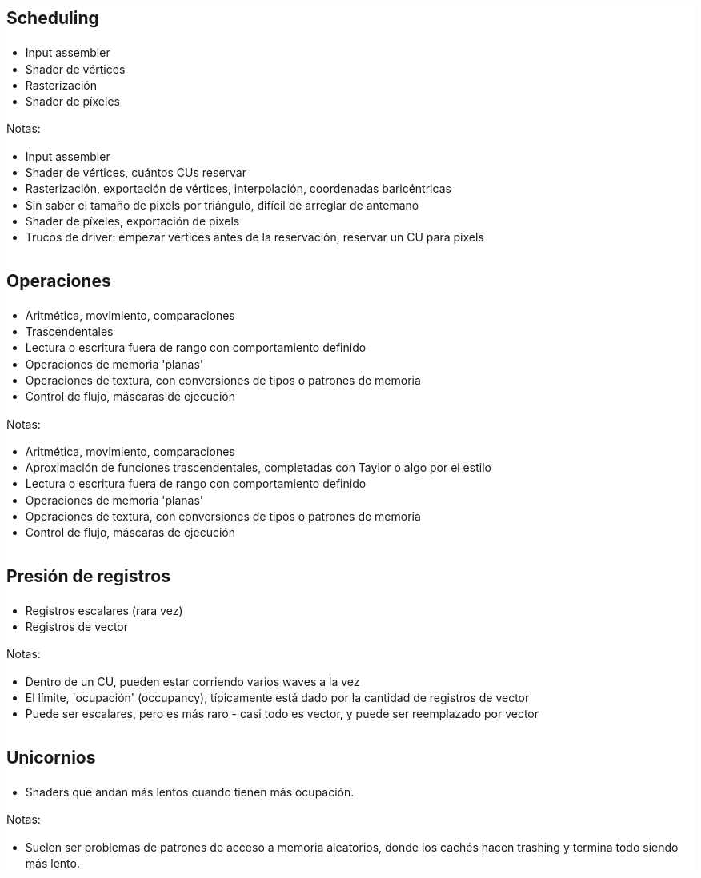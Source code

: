 
## Scheduling

- Input assembler
- Shader de vértices
- Rasterización
- Shader de píxeles

Notas:
- Input assembler
- Shader de vértices, cuántos CUs reservar
- Rasterización, exportación de vértices, interpolación, coordenadas baricéntricas
- Sin saber el tamaño de pixels por triángulo, difícil de arreglar de antemano
- Shader de píxeles, exportación de pixels
- Trucos de driver: empezar vértices antes de la reservación, reservar un CU para pixels


## Operaciones

- Aritmética, movimiento, comparaciones
- Trascendentales
- Lectura o escritura fuera de rango con comportamiento definido
- Operaciones de memoria 'planas'
- Operaciones de textura, con conversiones de tipos o patrones de memoria
- Control de flujo, máscaras de ejecución

Notas:
- Aritmética, movimiento, comparaciones
- Aproximación de funciones trascendentales, completadas con Taylor o algo por el estilo
- Lectura o escritura fuera de rango con comportamiento definido
- Operaciones de memoria 'planas'
- Operaciones de textura, con conversiones de tipos o patrones de memoria
- Control de flujo, máscaras de ejecución


## Presión de registros

- Registros escalares (rara vez)
- Registros de vector

Notas:
- Dentro de un CU, pueden estar corriendo varios waves a la vez
- El límite, 'ocupación' (occupancy), típicamente está dado por la cantidad de
  registros de vector
- Puede ser escalares, pero es más raro - casi todo es vector, y puede ser
  reemplazado por vector


## Unicornios

- Shaders que andan más lentos cuando tienen más ocupación.

Notas:
- Suelen ser problemas de patrones de acceso a memoria aleatorios, donde los
  cachés hacen trashing y termina todo siendo más lento.
